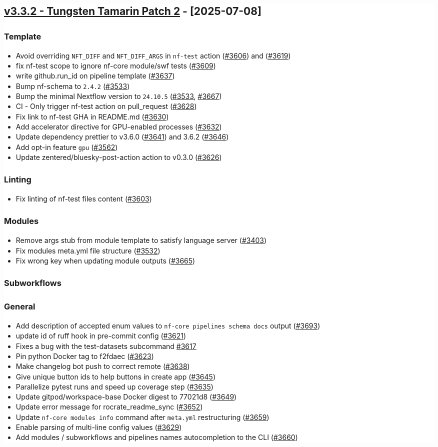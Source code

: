 ## [v3.3.2 - Tungsten Tamarin Patch 2](https://github.com/nf-core/tools/releases/tag/3.3.2) - [2025-07-08]

### Template

- Avoid overriding `NFT_DIFF` and `NFT_DIFF_ARGS` in `nf-test` action ([#3606](https://github.com/nf-core/tools/pull/3606)) and ([#3619](https://github.com/nf-core/tools/pull/3619))
- fix nf-test scope to ignore nf-core module/swf tests ([#3609](https://github.com/nf-core/tools/pull/3609))
- write github.run_id on pipeline template ([#3637](https://github.com/nf-core/tools/pull/3637))
- Bump nf-schema to `2.4.2` ([#3533](https://github.com/nf-core/tools/pull/3533))
- Bump the minimal Nextflow version to `24.10.5` ([#3533](https://github.com/nf-core/tools/pull/3533), [#3667](https://github.com/nf-core/tools/pull/3667))
- CI - Only trigger nf-test action on pull_request ([#3628](https://github.com/nf-core/tools/pull/3628))
- Fix link to nf-test GHA in README.md ([#3630](https://github.com/nf-core/tools/pull/3630))
- Add accelerator directive for GPU-enabled processes ([#3632](https://github.com/nf-core/tools/pull/3632))
- Update dependency prettier to v3.6.0 ([#3641](https://github.com/nf-core/tools/pull/3641)) and 3.6.2 ([#3646](https://github.com/nf-core/tools/pull/3646))
- Add opt-in feature `gpu` ([#3562](https://github.com/nf-core/tools/pull/3562))
- Update zentered/bluesky-post-action action to v0.3.0 ([#3626](https://github.com/nf-core/tools/pull/3626))

### Linting

- Fix linting of nf-test files content ([#3603](https://github.com/nf-core/tools/pull/3603))

### Modules

- Remove args stub from module template to satisfy language server ([#3403](https://github.com/nf-core/tools/pull/3403))
- Fix modules meta.yml file structure ([#3532](https://github.com/nf-core/tools/pull/3532))
- Fix wrong key when updating module outputs ([#3665](https://github.com/nf-core/tools/pull/3665))

### Subworkflows

### General

- Add description of accepted enum values to `nf-core pipelines schema docs` output ([#3693](https://github.com/nf-core/tools/pull/3693))
- update id of ruff hook in pre-commit config ([#3621](https://github.com/nf-core/tools/pull/3621))
- Fixes a bug with the test-datasets subcommand [#3617](https://github.com/nf-core/tools/issues/3617)
- Pin python Docker tag to f2fdaec ([#3623](https://github.com/nf-core/tools/pull/3623))
- Make changelog bot push to correct remote ([#3638](https://github.com/nf-core/tools/pull/3638))
- Give unique button ids to help buttons in create app ([#3645](https://github.com/nf-core/tools/pull/3645))
- Parallelize pytest runs and speed up coverage step ([#3635](https://github.com/nf-core/tools/pull/3635))
- Update gitpod/workspace-base Docker digest to 77021d8 ([#3649](https://github.com/nf-core/tools/pull/3649))
- Update error message for rocrate_readme_sync ([#3652](https://github.com/nf-core/tools/pull/3652))
- Update `nf-core modules info` command after `meta.yml` restructuring ([#3659](https://github.com/nf-core/tools/pull/3659))
- Enable parsing of multi-line config values ([#3629](https://github.com/nf-core/tools/pull/3629))
- Add modules / subworkflows and pipelines names autocompletion to the CLI ([#3660](https://github.com/nf-core/tools/pull/3660))
